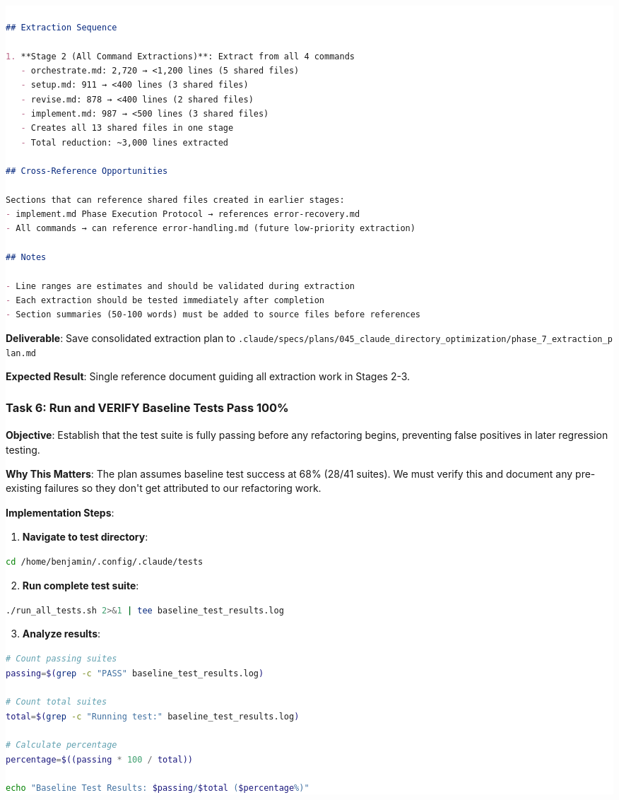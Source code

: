 ```markdown

## Extraction Sequence

1. **Stage 2 (All Command Extractions)**: Extract from all 4 commands
   - orchestrate.md: 2,720 → <1,200 lines (5 shared files)
   - setup.md: 911 → <400 lines (3 shared files)
   - revise.md: 878 → <400 lines (2 shared files)
   - implement.md: 987 → <500 lines (3 shared files)
   - Creates all 13 shared files in one stage
   - Total reduction: ~3,000 lines extracted

## Cross-Reference Opportunities

Sections that can reference shared files created in earlier stages:
- implement.md Phase Execution Protocol → references error-recovery.md
- All commands → can reference error-handling.md (future low-priority extraction)

## Notes

- Line ranges are estimates and should be validated during extraction
- Each extraction should be tested immediately after completion
- Section summaries (50-100 words) must be added to source files before references
```

**Deliverable**: Save consolidated extraction plan to `.claude/specs/plans/045_claude_directory_optimization/phase_7_extraction_plan.md`

**Expected Result**: Single reference document guiding all extraction work in Stages 2-3.

### Task 6: Run and VERIFY Baseline Tests Pass 100%

**Objective**: Establish that the test suite is fully passing before any refactoring begins, preventing false positives in later regression testing.

**Why This Matters**: The plan assumes baseline test success at 68% (28/41 suites). We must verify this and document any pre-existing failures so they don't get attributed to our refactoring work.

**Implementation Steps**:

1. **Navigate to test directory**:
```bash
cd /home/benjamin/.config/.claude/tests
```

2. **Run complete test suite**:
```bash
./run_all_tests.sh 2>&1 | tee baseline_test_results.log
```

3. **Analyze results**:
```bash
# Count passing suites
passing=$(grep -c "PASS" baseline_test_results.log)

# Count total suites
total=$(grep -c "Running test:" baseline_test_results.log)

# Calculate percentage
percentage=$((passing * 100 / total))

echo "Baseline Test Results: $passing/$total ($percentage%)"
```
